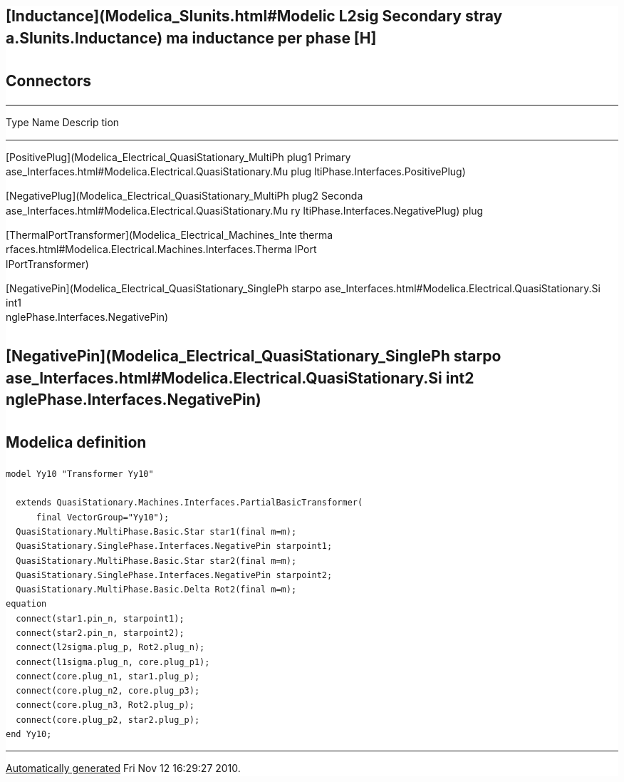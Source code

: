   [Inductance](Modelica_SIunits.html#Modelic L2sig     Secondary stray
  a.SIunits.Inductance)                      ma        inductance per phase
                                                       [H]
  --------------------------------------------------------------------------

Connectors
----------

  -------------------------------------------------------------------------
  Type                                                       Name   Descrip
                                                                    tion
  ---------------------------------------------------------- ------ -------
  [PositivePlug](Modelica_Electrical_QuasiStationary_MultiPh plug1  Primary
  ase_Interfaces.html#Modelica.Electrical.QuasiStationary.Mu        plug
  ltiPhase.Interfaces.PositivePlug)                                 

  [NegativePlug](Modelica_Electrical_QuasiStationary_MultiPh plug2  Seconda
  ase_Interfaces.html#Modelica.Electrical.QuasiStationary.Mu        ry
  ltiPhase.Interfaces.NegativePlug)                                 plug

  [ThermalPortTransformer](Modelica_Electrical_Machines_Inte therma 
  rfaces.html#Modelica.Electrical.Machines.Interfaces.Therma lPort  
  lPortTransformer)                                                 

  [NegativePin](Modelica_Electrical_QuasiStationary_SinglePh starpo 
  ase_Interfaces.html#Modelica.Electrical.QuasiStationary.Si int1   
  nglePhase.Interfaces.NegativePin)                                 

  [NegativePin](Modelica_Electrical_QuasiStationary_SinglePh starpo 
  ase_Interfaces.html#Modelica.Electrical.QuasiStationary.Si int2   
  nglePhase.Interfaces.NegativePin)                                 
  -------------------------------------------------------------------------

Modelica definition
-------------------

    model Yy10 "Transformer Yy10"

      extends QuasiStationary.Machines.Interfaces.PartialBasicTransformer(
          final VectorGroup="Yy10");
      QuasiStationary.MultiPhase.Basic.Star star1(final m=m);
      QuasiStationary.SinglePhase.Interfaces.NegativePin starpoint1;
      QuasiStationary.MultiPhase.Basic.Star star2(final m=m);
      QuasiStationary.SinglePhase.Interfaces.NegativePin starpoint2;
      QuasiStationary.MultiPhase.Basic.Delta Rot2(final m=m);
    equation 
      connect(star1.pin_n, starpoint1);
      connect(star2.pin_n, starpoint2);
      connect(l2sigma.plug_p, Rot2.plug_n);
      connect(l1sigma.plug_n, core.plug_p1);
      connect(core.plug_n1, star1.plug_p);
      connect(core.plug_n2, core.plug_p3);
      connect(core.plug_n3, Rot2.plug_p);
      connect(core.plug_p2, star2.plug_p);
    end Yy10;

* * * * *

[Automatically generated](http://www.3ds.com/) Fri Nov 12 16:29:27 2010.

